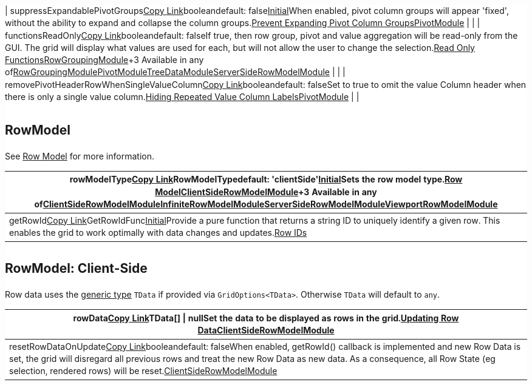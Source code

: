 | suppressExpandablePivotGroups[Copy Link](#reference-rowPivoting-suppressExpandablePivotGroups)booleandefault: false[Initial](/react-data-grid/grid-interface/#initial-grid-options)When enabled, pivot column groups will appear 'fixed', without the ability to expand and collapse the column groups.[Prevent Expanding Pivot Column Groups](/react-data-grid/pivoting-column-groups/#prevent-expanding-groups)[PivotModule](/react-data-grid/modules/)                                                                                                                                                                          |                                                                                                                                                                                                                                                                                                                                                                   |
| functionsReadOnly[Copy Link](#reference-rowPivoting-functionsReadOnly)booleandefault: falseIf true, then row group, pivot and value aggregation will be read-only from the GUI. The grid will display what values are used for each, but will not allow the user to change the selection.[Read Only Functions](/react-data-grid/tool-panel-columns/#read-only-functions)[RowGroupingModule](/react-data-grid/modules/)+3 Available in any of[RowGroupingModule](/react-data-grid/modules/)[PivotModule](/react-data-grid/modules/)[TreeDataModule](/react-data-grid/modules/)[ServerSideRowModelModule](/react-data-grid/modules/) |                                                                                                                                                                                                                                                                                                                                                                   |
| removePivotHeaderRowWhenSingleValueColumn[Copy Link](#reference-rowPivoting-removePivotHeaderRowWhenSingleValueColumn)booleandefault: falseSet to true to omit the value Column header when there is only a single value column.[Hiding Repeated Value Column Labels](/react-data-grid/pivoting-column-groups/#hide-group-with-single-value-column)[PivotModule](/react-data-grid/modules/)                                                                                                                                                                                                                                        |                                                                                                                                                                                                                                                                                                                                                                   |

## RowModel

See [Row Model](/react-data-grid/row-models/) for more information.

| rowModelType[Copy Link](#reference-rowModels-rowModelType)RowModelTypedefault: 'clientSide'[Initial](/react-data-grid/grid-interface/#initial-grid-options)Sets the row model type.[Row Model](/react-data-grid/row-models/)[ClientSideRowModelModule](/react-data-grid/modules/)+3 Available in any of[ClientSideRowModelModule](/react-data-grid/modules/)[InfiniteRowModelModule](/react-data-grid/modules/)[ServerSideRowModelModule](/react-data-grid/modules/)[ViewportRowModelModule](/react-data-grid/modules/) |
| ----------------------------------------------------------------------------------------------------------------------------------------------------------------------------------------------------------------------------------------------------------------------------------------------------------------------------------------------------------------------------------------------------------------------------------------------------------------------------------------------------------------------- |
| getRowId[Copy Link](#reference-rowModels-getRowId)GetRowIdFunc[Initial](/react-data-grid/grid-interface/#initial-grid-options)Provide a pure function that returns a string ID to uniquely identify a given row. This enables the grid to work optimally with data changes and updates.[Row IDs](/react-data-grid/row-ids/)                                                                                                                                                                                             |

## RowModel: Client-Side

Row data uses the [generic type](/react-data-grid/typescript-generics/) `TData` if provided via `GridOptions<TData>`. Otherwise `TData` will default to `any`.

| rowData[Copy Link](#reference-clientRowModel-rowData)TData\[\] \| nullSet the data to be displayed as rows in the grid.[Updating Row Data](/react-data-grid/data-update-row-data/)[ClientSideRowModelModule](/react-data-grid/modules/)                                                                                                                                                                         |
| --------------------------------------------------------------------------------------------------------------------------------------------------------------------------------------------------------------------------------------------------------------------------------------------------------------------------------------------------------------------------------------------------------------- |
| resetRowDataOnUpdate[Copy Link](#reference-clientRowModel-resetRowDataOnUpdate)booleandefault: falseWhen enabled, getRowId() callback is implemented and new Row Data is set, the grid will disregard all previous rows and treat the new Row Data as new data. As a consequence, all Row State (eg selection, rendered rows) will be reset.[ClientSideRowModelModule](/react-data-grid/modules/)               |